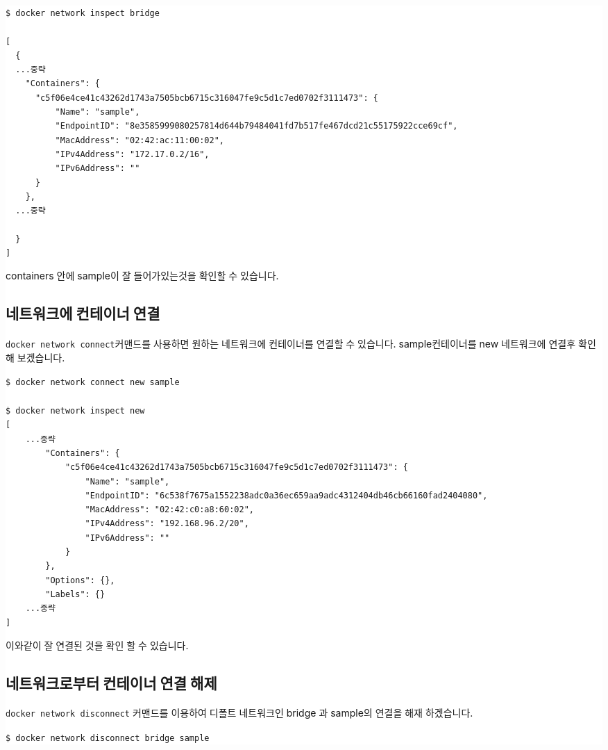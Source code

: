 ~~~shell
$ docker network inspect bridge

[ 
  {
  ...중략
    "Containers": {
      "c5f06e4ce41c43262d1743a7505bcb6715c316047fe9c5d1c7ed0702f3111473": {
          "Name": "sample",
          "EndpointID": "8e3585999080257814d644b79484041fd7b517fe467dcd21c55175922cce69cf",
          "MacAddress": "02:42:ac:11:00:02",
          "IPv4Address": "172.17.0.2/16",
          "IPv6Address": ""
      }
    },
  ...중략

  }
]
~~~
containers 안에 sample이 잘 들어가있는것을 확인할 수 있습니다.

## 네트워크에 컨테이너 연결
<code>docker network connect</code>커맨드를 사용하면 원하는 네트워크에 컨테이너를 연결할 수 있습니다.
sample컨테이너를 new 네트워크에 연결후 확인해 보겠습니다.
~~~shell
$ docker network connect new sample

$ docker network inspect new
[
    ...중략
        "Containers": {
            "c5f06e4ce41c43262d1743a7505bcb6715c316047fe9c5d1c7ed0702f3111473": {
                "Name": "sample",
                "EndpointID": "6c538f7675a1552238adc0a36ec659aa9adc4312404db46cb66160fad2404080",
                "MacAddress": "02:42:c0:a8:60:02",
                "IPv4Address": "192.168.96.2/20",
                "IPv6Address": ""
            }
        },
        "Options": {},
        "Labels": {}
    ...중략
]
~~~
이와같이 잘 연결된 것을 확인 할 수 있습니다.

## 네트워크로부터 컨테이너 연결 해제
<code>docker network disconnect</code> 커맨드를 이용하여 디폴트 네트워크인 bridge 과 sample의 연결을 해재 하겠습니다.

~~~shell
$ docker network disconnect bridge sample
~~~
